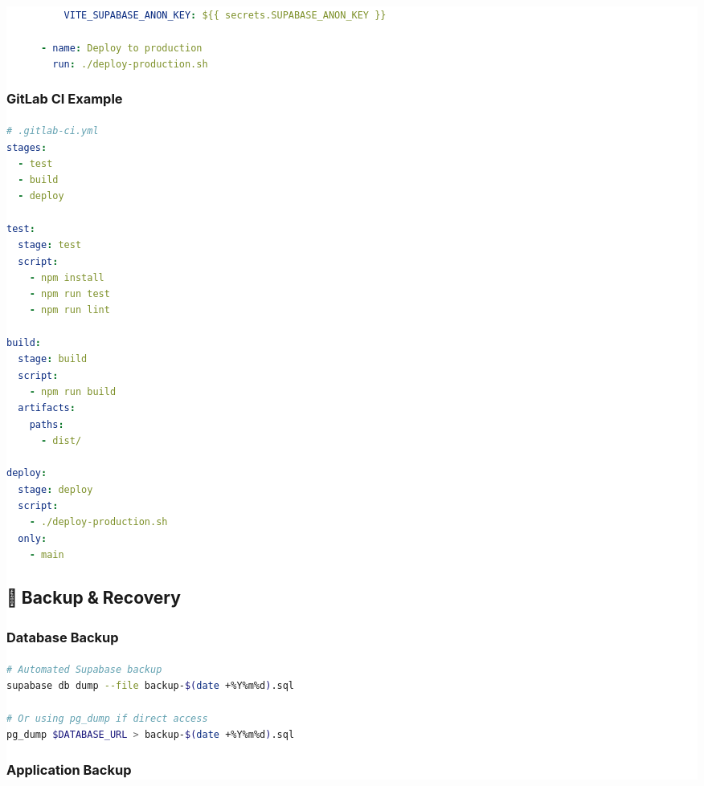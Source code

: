 ```yaml
          VITE_SUPABASE_ANON_KEY: ${{ secrets.SUPABASE_ANON_KEY }}
      
      - name: Deploy to production
        run: ./deploy-production.sh
```

### GitLab CI Example

```yaml
# .gitlab-ci.yml
stages:
  - test
  - build
  - deploy

test:
  stage: test
  script:
    - npm install
    - npm run test
    - npm run lint

build:
  stage: build
  script:
    - npm run build
  artifacts:
    paths:
      - dist/

deploy:
  stage: deploy
  script:
    - ./deploy-production.sh
  only:
    - main
```

## 🔄 Backup & Recovery

### Database Backup

```bash
# Automated Supabase backup
supabase db dump --file backup-$(date +%Y%m%d).sql

# Or using pg_dump if direct access
pg_dump $DATABASE_URL > backup-$(date +%Y%m%d).sql
```

### Application Backup
